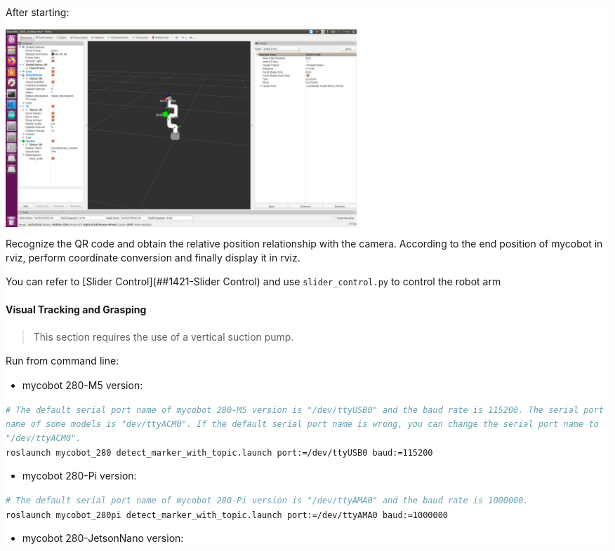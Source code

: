 After starting:

<img src =../../../../../resources\3-FunctionsAndApplications\6.developmentGuide\ROS\ROS1\rviz/rviz280/vision-1.png
width ="500" align = "center">

Recognize the QR code and obtain the relative position relationship with the camera. According to the end position of mycobot in rviz, perform coordinate conversion and finally display it in rviz.

You can refer to [Slider Control](##1421-Slider Control) and use `slider_control.py` to control the robot arm

#### Visual Tracking and Grasping
>This section requires the use of a vertical suction pump.

Run from command line:
- mycobot 280-M5 version:
```bash
# The default serial port name of mycobot 280-M5 version is "/dev/ttyUSB0" and the baud rate is 115200. The serial port name of some models is "dev/ttyACM0". If the default serial port name is wrong, you can change the serial port name to "/dev/ttyACM0".
roslaunch mycobot_280 detect_marker_with_topic.launch port:=/dev/ttyUSB0 baud:=115200
```
- mycobot 280-Pi version:
```bash
# The default serial port name of mycobot 280-Pi version is "/dev/ttyAMA0" and the baud rate is 1000000.
roslaunch mycobot_280pi detect_marker_with_topic.launch port:=/dev/ttyAMA0 baud:=1000000
```

- mycobot 280-JetsonNano version:
